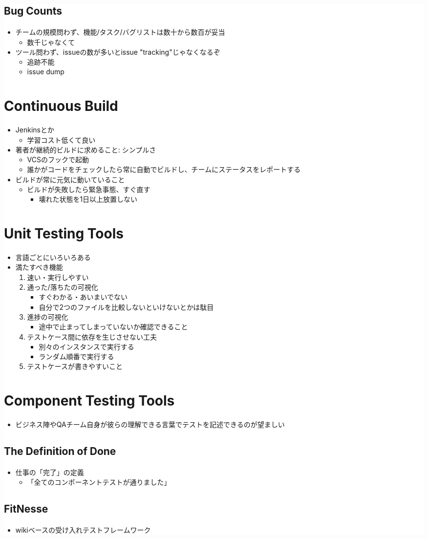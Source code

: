 ## Bug Counts ##

- チームの規模問わず、機能/タスク/バグリストは数十から数百が妥当
    - 数千じゃなくて
- ツール問わず、issueの数が多いとissue "tracking"じゃなくなるぞ
    - 追跡不能
    - issue dump

# Continuous Build #

- Jenkinsとか
    - 学習コスト低くて良い
- 著者が継続的ビルドに求めること: シンプルさ
    - VCSのフックで起動
    - 誰かがコードをチェックしたら常に自動でビルドし、チームにステータスをレポートする
- ビルドが常に元気に動いていること
    - ビルドが失敗したら緊急事態、すぐ直す
        - 壊れた状態を1日以上放置しない
        
        
# Unit Testing Tools #

- 言語ごとにいろいろある
- 満たすべき機能
    1. 速い・実行しやすい
    1. 通った/落ちたの可視化
        - すぐわかる・あいまいでない
        - 自分で2つのファイルを比較しないといけないとかは駄目
    1. 進捗の可視化
        - 途中で止まってしまっていないか確認できること
    1. テストケース間に依存を生じさせない工夫
        - 別々のインスタンスで実行する
        - ランダム順番で実行する
    1. テストケースが書きやすいこと
    
# Component Testing Tools #

- ビジネス陣やQAチーム自身が彼らの理解できる言葉でテストを記述できるのが望ましい


## The Definition of Done ##

- 仕事の「完了」の定義
    - 「全てのコンポーネントテストが通りました」

## FitNesse ##

- wikiベースの受け入れテストフレームワーク
